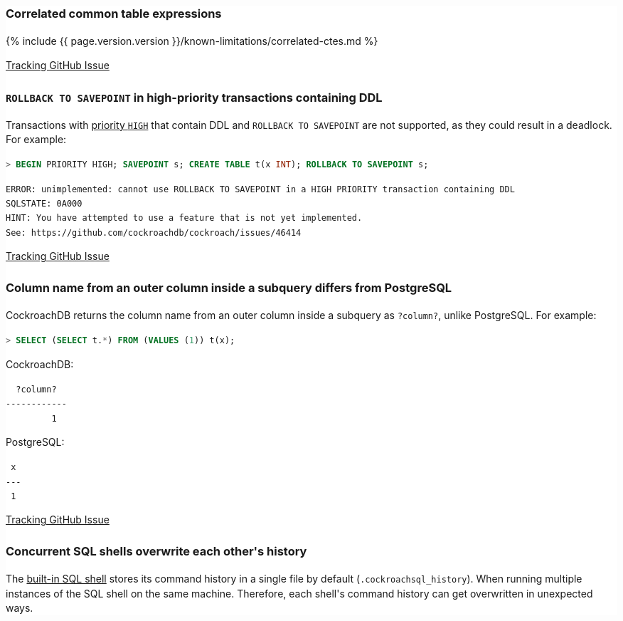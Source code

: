 ### Correlated common table expressions

{% include {{ page.version.version }}/known-limitations/correlated-ctes.md %}

[Tracking GitHub Issue](https://github.com/cockroachdb/cockroach/issues/42540)

### `ROLLBACK TO SAVEPOINT` in high-priority transactions containing DDL

Transactions with [priority `HIGH`](transactions.html#transaction-priorities) that contain DDL and `ROLLBACK TO SAVEPOINT` are not supported, as they could result in a deadlock. For example:

~~~ sql
> BEGIN PRIORITY HIGH; SAVEPOINT s; CREATE TABLE t(x INT); ROLLBACK TO SAVEPOINT s;
~~~

~~~
ERROR: unimplemented: cannot use ROLLBACK TO SAVEPOINT in a HIGH PRIORITY transaction containing DDL
SQLSTATE: 0A000
HINT: You have attempted to use a feature that is not yet implemented.
See: https://github.com/cockroachdb/cockroach/issues/46414
~~~

[Tracking GitHub Issue](https://github.com/cockroachdb/cockroach/issues/46414)

### Column name from an outer column inside a subquery differs from PostgreSQL

CockroachDB returns the column name from an outer column inside a subquery as `?column?`, unlike PostgreSQL. For example:

~~~ sql
> SELECT (SELECT t.*) FROM (VALUES (1)) t(x);
~~~

CockroachDB:

~~~
  ?column?
------------
         1
~~~

PostgreSQL:

~~~
 x
---
 1
~~~

[Tracking GitHub Issue](https://github.com/cockroachdb/cockroach/issues/46563)

### Concurrent SQL shells overwrite each other's history

The [built-in SQL shell](cockroach-sql.html) stores its command history in a single file by default (`.cockroachsql_history`). When running multiple instances of the SQL shell on the same machine. Therefore, each shell's command history can get overwritten in unexpected ways.
